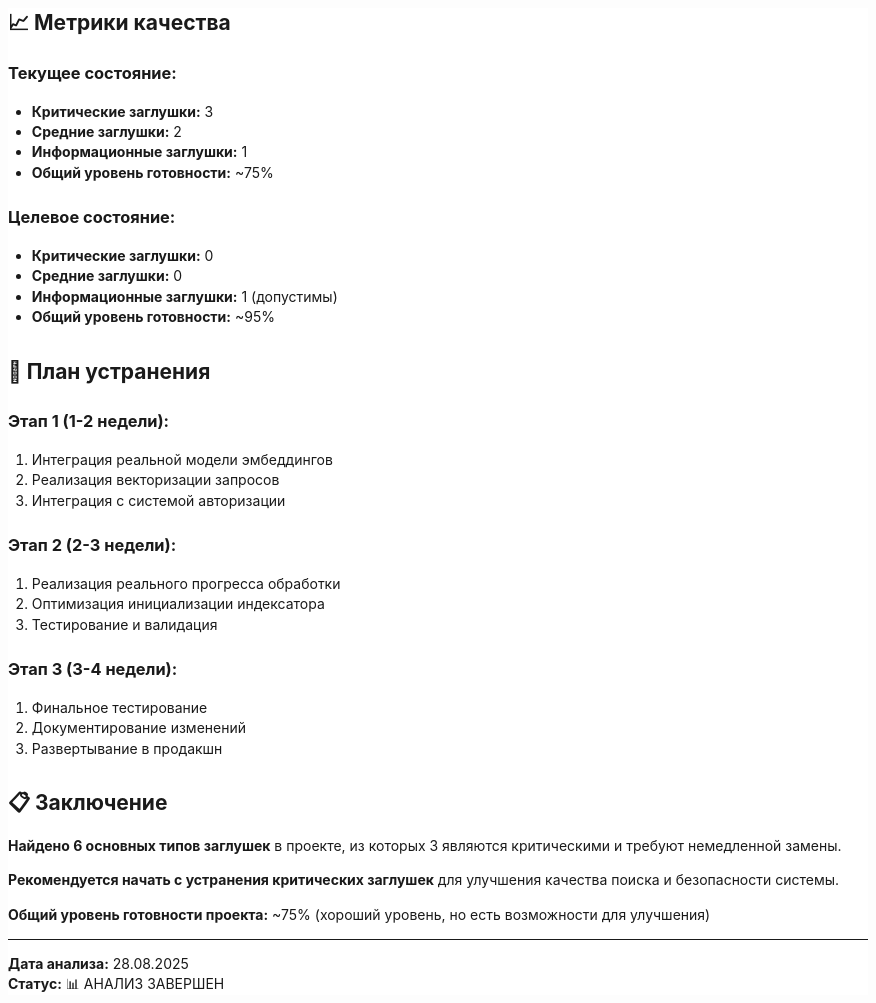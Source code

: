 ## 📈 Метрики качества

### **Текущее состояние:**
- **Критические заглушки:** 3
- **Средние заглушки:** 2  
- **Информационные заглушки:** 1
- **Общий уровень готовности:** ~75%

### **Целевое состояние:**
- **Критические заглушки:** 0
- **Средние заглушки:** 0
- **Информационные заглушки:** 1 (допустимы)
- **Общий уровень готовности:** ~95%

## 🔧 План устранения

### **Этап 1 (1-2 недели):**
1. Интеграция реальной модели эмбеддингов
2. Реализация векторизации запросов
3. Интеграция с системой авторизации

### **Этап 2 (2-3 недели):**
1. Реализация реального прогресса обработки
2. Оптимизация инициализации индексатора
3. Тестирование и валидация

### **Этап 3 (3-4 недели):**
1. Финальное тестирование
2. Документирование изменений
3. Развертывание в продакшн

## 📋 Заключение

**Найдено 6 основных типов заглушек** в проекте, из которых 3 являются критическими и требуют немедленной замены.

**Рекомендуется начать с устранения критических заглушек** для улучшения качества поиска и безопасности системы.

**Общий уровень готовности проекта:** ~75% (хороший уровень, но есть возможности для улучшения)

---

**Дата анализа:** 28.08.2025  
**Статус:** 📊 АНАЛИЗ ЗАВЕРШЕН
